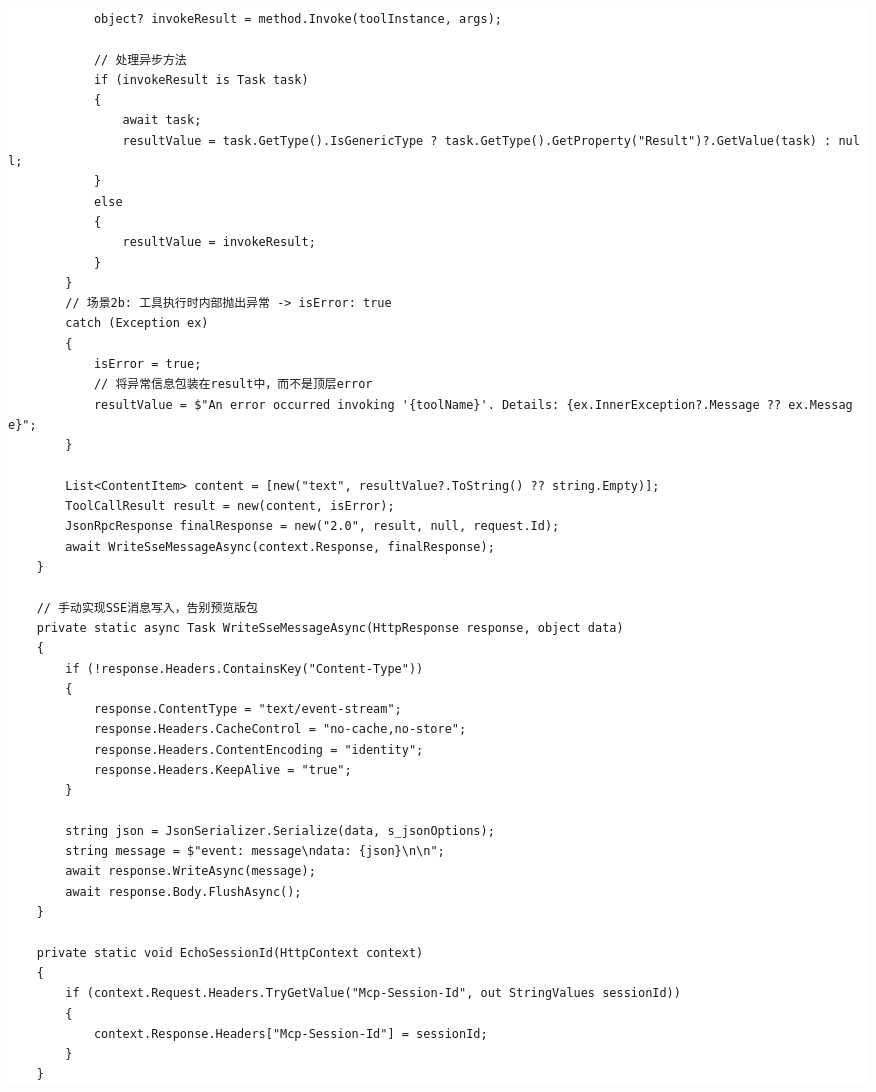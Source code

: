                 object? invokeResult = method.Invoke(toolInstance, args);
    
                // 处理异步方法
                if (invokeResult is Task task)
                {
                    await task;
                    resultValue = task.GetType().IsGenericType ? task.GetType().GetProperty("Result")?.GetValue(task) : null;
                }
                else
                {
                    resultValue = invokeResult;
                }
            }
            // 场景2b: 工具执行时内部抛出异常 -> isError: true
            catch (Exception ex)
            {
                isError = true;
                // 将异常信息包装在result中，而不是顶层error
                resultValue = $"An error occurred invoking '{toolName}'. Details: {ex.InnerException?.Message ?? ex.Message}";
            }
    
            List<ContentItem> content = [new("text", resultValue?.ToString() ?? string.Empty)];
            ToolCallResult result = new(content, isError);
            JsonRpcResponse finalResponse = new("2.0", result, null, request.Id);
            await WriteSseMessageAsync(context.Response, finalResponse);
        }
    
        // 手动实现SSE消息写入，告别预览版包
        private static async Task WriteSseMessageAsync(HttpResponse response, object data)
        {
            if (!response.Headers.ContainsKey("Content-Type"))
            {
                response.ContentType = "text/event-stream";
                response.Headers.CacheControl = "no-cache,no-store";
                response.Headers.ContentEncoding = "identity";
                response.Headers.KeepAlive = "true";
            }
    
            string json = JsonSerializer.Serialize(data, s_jsonOptions);
            string message = $"event: message\ndata: {json}\n\n";
            await response.WriteAsync(message);
            await response.Body.FlushAsync();
        }
    
        private static void EchoSessionId(HttpContext context)
        {
            if (context.Request.Headers.TryGetValue("Mcp-Session-Id", out StringValues sessionId))
            {
                context.Response.Headers["Mcp-Session-Id"] = sessionId;
            }
        }
    